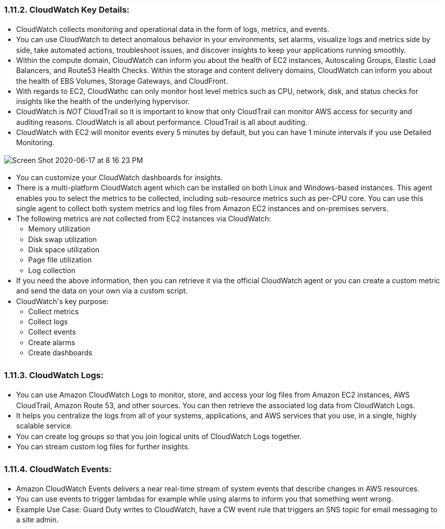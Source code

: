 ### 1.11.2. CloudWatch Key Details:
- CloudWatch collects monitoring and operational data in the form of logs, metrics, and events.
- You can use CloudWatch to detect anomalous behavior in your environments, set alarms, visualize logs and metrics side by side, take automated actions, troubleshoot issues, and discover insights to keep your applications
running smoothly.
- Within the compute domain, CloudWatch can inform you about the health of EC2 instances, Autoscaling Groups, Elastic Load Balancers, and Route53 Health Checks.
Within the storage and content delivery domains, CloudWatch can inform you about the health of EBS Volumes, Storage Gateways, and CloudFront.
- With regards to EC2, CloudWathc can only monitor host level metrics such as CPU, network, disk, and status checks for insights like the health of the underlying hypervisor.
- CloudWatch is *NOT* CloudTrail so it is important to know that only CloudTrail can monitor AWS access for security and auditing reasons. CloudWatch is all about performance. CloudTrail is all about auditing.
- CloudWatch with EC2 will monitor events every 5 minutes by default, but you can have 1 minute intervals if you use Detailed Monitoring.

![Screen Shot 2020-06-17 at 8 16 23 PM](https://user-images.githubusercontent.com/13093517/84963455-71af6a00-b0d7-11ea-8168-15dd791bf000.png)

- You can customize your CloudWatch dashboards for insights.
- There is a multi-platform CloudWatch agent which can be installed on both Linux and Windows-based instances. This agent enables you to select the metrics to be collected, including sub-resource metrics such as per-CPU core. You can use this single agent to collect both system metrics and log files from Amazon EC2 instances and on-premises servers.
- The following metrics are not collected from EC2 instances via CloudWatch:
  - Memory utilization
  - Disk swap utilization
  - Disk space utilization
  - Page file utilization
  - Log collection
- If you need the above information, then you can retrieve it via the official CloudWatch agent or you can create a custom metric and send the data on your own via a custom script.
- CloudWatch's key purpose:
  - Collect metrics
  - Collect logs
  - Collect events
  - Create alarms
  - Create dashboards

### 1.11.3. CloudWatch Logs:
- You can use Amazon CloudWatch Logs to monitor, store, and access your log files from Amazon EC2 instances, AWS CloudTrail, Amazon Route 53, and other sources. You can then retrieve the associated log data from CloudWatch Logs.
- It helps you centralize the logs from all of your systems, applications, and AWS services that you use, in a single, highly scalable service.
- You can create log groups so that you join logical units of CloudWatch Logs together.
- You can stream custom log files for further insights.

### 1.11.4. CloudWatch Events:
- Amazon CloudWatch Events delivers a near real-time stream of system events that describe changes in AWS resources. 
- You can use events to trigger lambdas for example while using alarms to inform you that something went wrong.
- Example Use Case: Guard Duty writes to CloudWatch, have a CW event rule that triggers an SNS topic for email messaging to a site admin.
